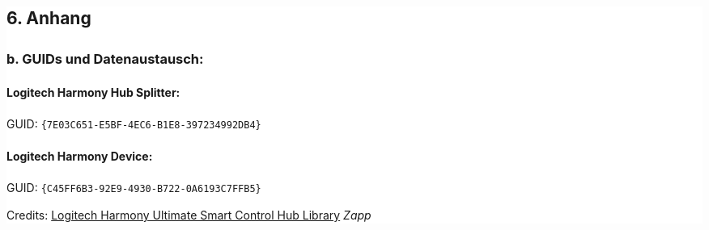 
## 6. Anhang

###  b. GUIDs und Datenaustausch:

#### Logitech Harmony Hub Splitter:

GUID: `{7E03C651-E5BF-4EC6-B1E8-397234992DB4}` 


#### Logitech Harmony Device:

GUID: `{C45FF6B3-92E9-4930-B722-0A6193C7FFB5}` 

Credits:
[Logitech Harmony Ultimate Smart Control Hub Library](https://www.symcon.de/forum/threads/22682-Logitech-Harmony-Ultimate-Smart-Control-Hub-library "Logitech-Harmony-Ultimate-Smart-Control-Hub-library") _Zapp_ 


